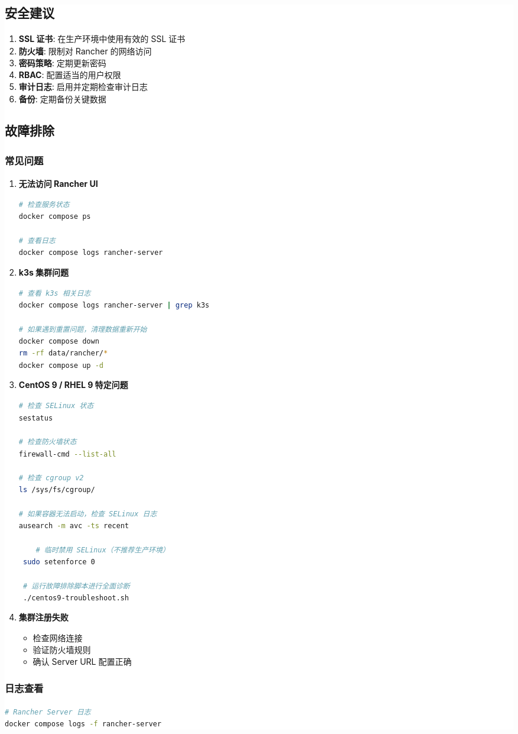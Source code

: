 ## 安全建议

1. **SSL 证书**: 在生产环境中使用有效的 SSL 证书
2. **防火墙**: 限制对 Rancher 的网络访问
3. **密码策略**: 定期更新密码
4. **RBAC**: 配置适当的用户权限
5. **审计日志**: 启用并定期检查审计日志
6. **备份**: 定期备份关键数据

## 故障排除

### 常见问题

1. **无法访问 Rancher UI**
   ```bash
   # 检查服务状态
   docker compose ps

   # 查看日志
   docker compose logs rancher-server
   ```

2. **k3s 集群问题**
   ```bash
   # 查看 k3s 相关日志
   docker compose logs rancher-server | grep k3s

   # 如果遇到重置问题，清理数据重新开始
   docker compose down
   rm -rf data/rancher/*
   docker compose up -d
   ```

3. **CentOS 9 / RHEL 9 特定问题**
   ```bash
   # 检查 SELinux 状态
   sestatus

   # 检查防火墙状态
   firewall-cmd --list-all

   # 检查 cgroup v2
   ls /sys/fs/cgroup/

   # 如果容器无法启动，检查 SELinux 日志
   ausearch -m avc -ts recent

       # 临时禁用 SELinux（不推荐生产环境）
    sudo setenforce 0

    # 运行故障排除脚本进行全面诊断
    ./centos9-troubleshoot.sh
    ```

3. **集群注册失败**
   - 检查网络连接
   - 验证防火墙规则
   - 确认 Server URL 配置正确

### 日志查看

```bash
# Rancher Server 日志
docker compose logs -f rancher-server

   ```